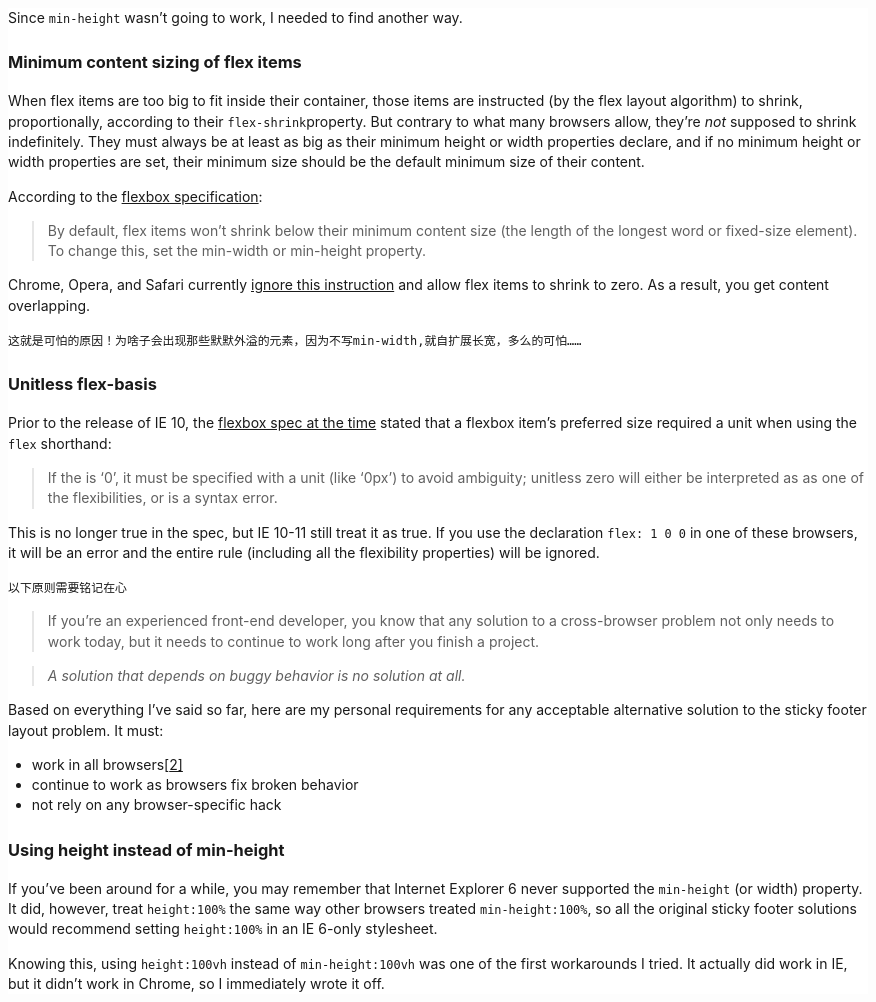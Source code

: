 Since `min-height` wasn’t going to work, I needed to find another way.

### Minimum content sizing of flex items

When flex items are too big to fit inside their container, those items are instructed (by the flex layout algorithm) to shrink, proportionally, according to their `flex-shrink`property. But contrary to what many browsers allow, they’re *not* supposed to shrink indefinitely. They must always be at least as big as their minimum height or width properties declare, and if no minimum height or width properties are set, their minimum size should be the default minimum size of their content.

According to the [flexbox specification](http://www.w3.org/TR/css-flexbox/#flex-common):

> By default, flex items won’t shrink below their minimum content size (the length of the longest word or fixed-size element). To change this, set the min-width or min-height property.

Chrome, Opera, and Safari currently [ignore this instruction](http://lists.w3.org/Archives/Public/www-style/2014Dec/0249.html) and allow flex items to shrink to zero. As a result, you get content overlapping.

`这就是可怕的原因！为啥子会出现那些默默外溢的元素，因为不写min-width,就自扩展长宽，多么的可怕……` 

### Unitless flex-basis

Prior to the release of IE 10, the [flexbox spec at the time](http://www.w3.org/TR/2012/WD-css3-flexbox-20120322/#flexibility) stated that a flexbox item’s preferred size required a unit when using the `flex` shorthand:

> If the <preferred-size> is ‘0’, it must be specified with a unit (like ‘0px’) to avoid ambiguity; unitless zero will either be interpreted as as one of the flexibilities, or is a syntax error.

This is no longer true in the spec, but IE 10-11 still treat it as true. If you use the declaration `flex: 1 0 0` in one of these browsers, it will be an error and the entire rule (including all the flexibility properties) will be ignored.

`以下原则需要铭记在心`

> If you’re an experienced front-end developer, you know that any solution to a cross-browser problem not only needs to work today, but it needs to continue to work long after you finish a project.

> *A solution that depends on buggy behavior is no solution at all.*

Based on everything I’ve said so far, here are my personal requirements for any acceptable alternative solution to the sticky footer layout problem. It must:

- work in all browsers[[2\]](https://philipwalton.com/articles/normalizing-cross-browser-flexbox-bugs/#footnote-2)
- continue to work as browsers fix broken behavior
- not rely on any browser-specific hack

### Using height instead of min-height

If you’ve been around for a while, you may remember that Internet Explorer 6 never supported the `min-height` (or width) property. It did, however, treat `height:100%` the same way other browsers treated `min-height:100%`, so all the original sticky footer solutions would recommend setting `height:100%` in an IE 6-only stylesheet.

Knowing this, using `height:100vh` instead of `min-height:100vh` was one of the first workarounds I tried. It actually did work in IE, but it didn’t work in Chrome, so I immediately wrote it off.
